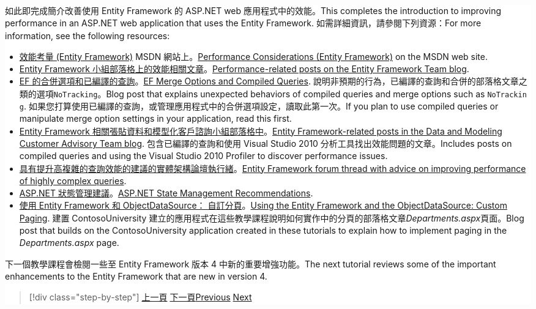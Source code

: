 <span data-ttu-id="11bb4-278">如此即完成簡介改善使用 Entity Framework 的 ASP.NET web 應用程式中的效能。</span><span class="sxs-lookup"><span data-stu-id="11bb4-278">This completes the introduction to improving performance in an ASP.NET web application that uses the Entity Framework.</span></span> <span data-ttu-id="11bb4-279">如需詳細資訊，請參閱下列資源：</span><span class="sxs-lookup"><span data-stu-id="11bb4-279">For more information, see the following resources:</span></span>

- <span data-ttu-id="11bb4-280">[效能考量 (Entity Framework)](https://msdn.microsoft.com/en-us/library/cc853327.aspx) MSDN 網站上。</span><span class="sxs-lookup"><span data-stu-id="11bb4-280">[Performance Considerations (Entity Framework)](https://msdn.microsoft.com/en-us/library/cc853327.aspx) on the MSDN web site.</span></span>
- <span data-ttu-id="11bb4-281">[Entity Framework 小組部落格上的效能相關文章](https://blogs.msdn.com/b/adonet/archive/tags/performance/)。</span><span class="sxs-lookup"><span data-stu-id="11bb4-281">[Performance-related posts on the Entity Framework Team blog](https://blogs.msdn.com/b/adonet/archive/tags/performance/).</span></span>
- <span data-ttu-id="11bb4-282">[EF 的合併選項和已編譯的查詢](https://blogs.msdn.com/b/dsimmons/archive/2010/01/12/ef-merge-options-and-compiled-queries.aspx)。</span><span class="sxs-lookup"><span data-stu-id="11bb4-282">[EF Merge Options and Compiled Queries](https://blogs.msdn.com/b/dsimmons/archive/2010/01/12/ef-merge-options-and-compiled-queries.aspx).</span></span> <span data-ttu-id="11bb4-283">說明非預期的行為，已編譯的查詢和合併的部落格文章之類的選項`NoTracking`。</span><span class="sxs-lookup"><span data-stu-id="11bb4-283">Blog post that explains unexpected behaviors of compiled queries and merge options such as `NoTracking`.</span></span> <span data-ttu-id="11bb4-284">如果您打算使用已編譯的查詢，或管理應用程式中的合併選項設定，讀取此第一次。</span><span class="sxs-lookup"><span data-stu-id="11bb4-284">If you plan to use compiled queries or manipulate merge option settings in your application, read this first.</span></span>
- <span data-ttu-id="11bb4-285">[Entity Framework 相關張貼資料和模型化客戶諮詢小組部落格中](https://blogs.msdn.com/b/dmcat/archive/tags/entity+framework/)。</span><span class="sxs-lookup"><span data-stu-id="11bb4-285">[Entity Framework-related posts in the Data and Modeling Customer Advisory Team blog](https://blogs.msdn.com/b/dmcat/archive/tags/entity+framework/).</span></span> <span data-ttu-id="11bb4-286">包含已編譯的查詢和使用 Visual Studio 2010 分析工具找出效能問題的文章。</span><span class="sxs-lookup"><span data-stu-id="11bb4-286">Includes posts on compiled queries and using the Visual Studio 2010 Profiler to discover performance issues.</span></span>
- <span data-ttu-id="11bb4-287">[具有提升高複雜的查詢效能的建議的實體架構論壇執行緒](https://social.msdn.microsoft.com/Forums/en-US/adodotnetentityframework/thread/ffe8b2ab-c5b5-4331-8988-33a872d0b5f6)。</span><span class="sxs-lookup"><span data-stu-id="11bb4-287">[Entity Framework forum thread with advice on improving performance of highly complex queries](https://social.msdn.microsoft.com/Forums/en-US/adodotnetentityframework/thread/ffe8b2ab-c5b5-4331-8988-33a872d0b5f6).</span></span>
- <span data-ttu-id="11bb4-288">[ASP.NET 狀態管理建議](https://msdn.microsoft.com/en-us/library/z1hkazw7.aspx)。</span><span class="sxs-lookup"><span data-stu-id="11bb4-288">[ASP.NET State Management Recommendations](https://msdn.microsoft.com/en-us/library/z1hkazw7.aspx).</span></span>
- <span data-ttu-id="11bb4-289">[使用 Entity Framework 和 ObjectDataSource： 自訂分頁](http://geekswithblogs.net/Frez/articles/using-the-entity-framework-and-the-objectdatasource-custom-paging.aspx)。</span><span class="sxs-lookup"><span data-stu-id="11bb4-289">[Using the Entity Framework and the ObjectDataSource: Custom Paging](http://geekswithblogs.net/Frez/articles/using-the-entity-framework-and-the-objectdatasource-custom-paging.aspx).</span></span> <span data-ttu-id="11bb4-290">建置 ContosoUniversity 建立的應用程式在這些教學課程說明如何實作中的分頁的部落格文章*Departments.aspx*頁面。</span><span class="sxs-lookup"><span data-stu-id="11bb4-290">Blog post that builds on the ContosoUniversity application created in these tutorials to explain how to implement paging in the *Departments.aspx* page.</span></span>

<span data-ttu-id="11bb4-291">下一個教學課程會檢閱一些至 Entity Framework 版本 4 中新的重要增強功能。</span><span class="sxs-lookup"><span data-stu-id="11bb4-291">The next tutorial reviews some of the important enhancements to the Entity Framework that are new in version 4.</span></span>

>[!div class="step-by-step"]
<span data-ttu-id="11bb4-292">[上一頁](handling-concurrency-with-the-entity-framework-in-an-asp-net-web-application.md)
[下一頁](what-s-new-in-the-entity-framework-4.md)</span><span class="sxs-lookup"><span data-stu-id="11bb4-292">[Previous](handling-concurrency-with-the-entity-framework-in-an-asp-net-web-application.md)
[Next](what-s-new-in-the-entity-framework-4.md)</span></span>
